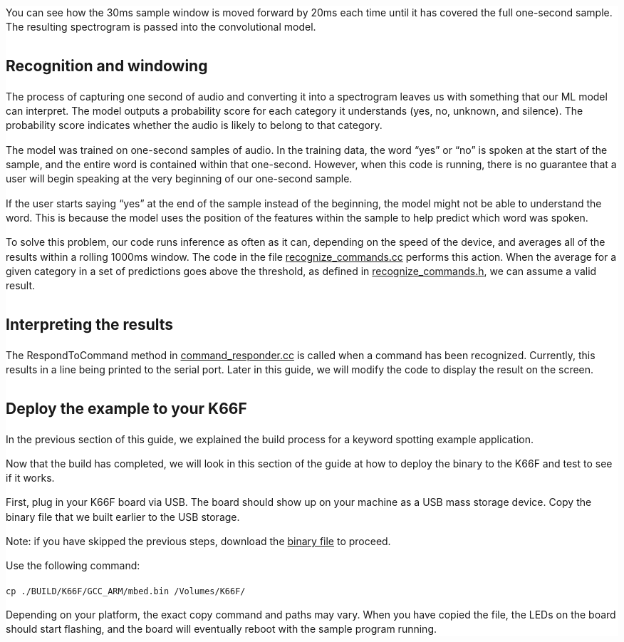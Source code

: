 You can see how the 30ms sample window is moved forward by 20ms each time until it has covered the full one-second sample. The resulting spectrogram is passed into the convolutional model.

## Recognition and windowing
The process of capturing one second of audio and converting it into a spectrogram leaves us with something that our ML model can interpret. The model outputs a probability score for each category it understands (yes, no, unknown, and silence). The probability score indicates whether the audio is likely to belong to that category.

The model was trained on one-second samples of audio. In the training data, the word “yes” or “no” is spoken at the start of the sample, and the entire word is contained within that one-second. However, when this code is running, there is no guarantee that a user will begin speaking at the very beginning of our one-second sample.

If the user starts saying “yes” at the end of the sample instead of the beginning, the model might not be able to understand the word. This is because the model uses the position of the features within the sample to help predict which word was spoken.

To solve this problem, our code runs inference as often as it can, depending on the speed of the device, and averages all of the results within a rolling 1000ms window. The code in the file [recognize_commands.cc](https://github.com/tensorflow/tensorflow/blob/master/tensorflow/lite/micro/examples/micro_speech/recognize_commands.cc) performs this action. When the average for a given category in a set of predictions goes above the threshold, as defined in [recognize_commands.h](https://github.com/tensorflow/tensorflow/blob/master/tensorflow/lite/micro/examples/micro_speech/recognize_commands.h), we can assume a valid result.

## Interpreting the results

The RespondToCommand method in [command_responder.cc](https://github.com/tensorflow/tensorflow/blob/master/tensorflow/lite/micro/examples/micro_speech/command_responder.cc) is called when a command has been recognized. Currently, this results in a line being printed to the serial port. Later in this guide, we will modify the code to display the result on the screen.

## Deploy the example to your K66F

In the previous section of this guide, we explained the build process for a keyword spotting example application.

Now that the build has completed, we will look in this section of the guide at how to deploy the binary to the K66F and test to see if it works.

First, plug in your K66F board via USB. The board should show up on your machine as a USB mass storage device. Copy the binary file that we built earlier to the USB storage.

Note: if you have skipped the previous steps, download the [binary file]() to proceed.

Use the following command:

```
cp ./BUILD/K66F/GCC_ARM/mbed.bin /Volumes/K66F/
```

Depending on your platform, the exact copy command and paths may vary. When you have copied the file, the LEDs on the board should start flashing, and the board will eventually reboot with the sample program running.
